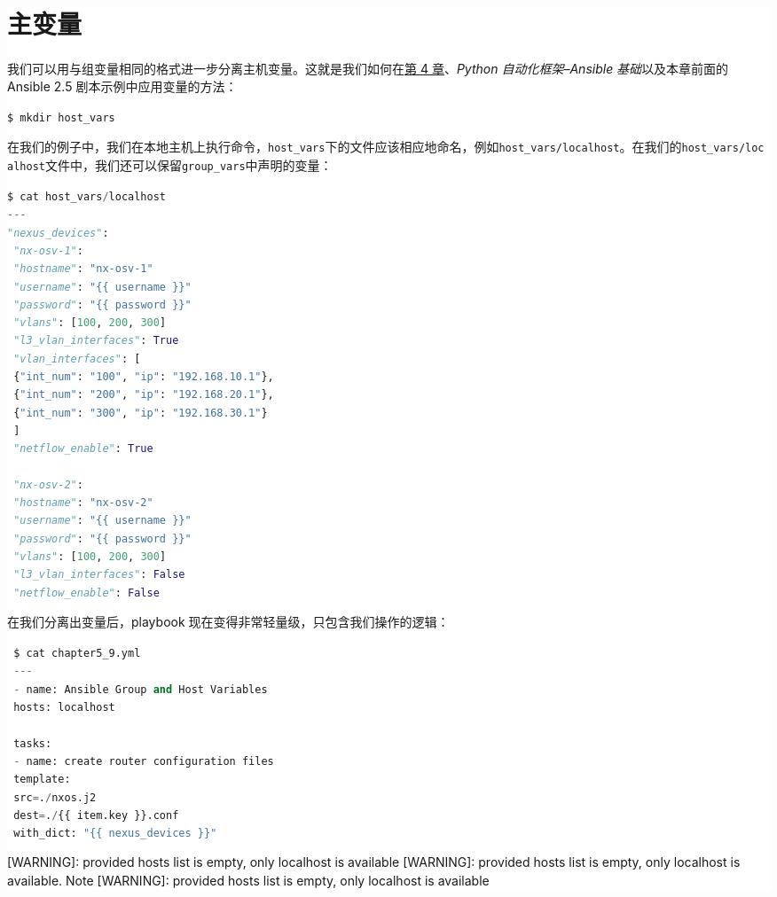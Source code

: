 # 主变量

我们可以用与组变量相同的格式进一步分离主机变量。这就是我们如何在[第 4 章](04.html)、*Python 自动化框架–Ansible 基础*以及本章前面的 Ansible 2.5 剧本示例中应用变量的方法：

```py
$ mkdir host_vars
```

在我们的例子中，我们在本地主机上执行命令，`host_vars`下的文件应该相应地命名，例如`host_vars/localhost`。在我们的`host_vars/localhost`文件中，我们还可以保留`group_vars`中声明的变量：

```py
$ cat host_vars/localhost
---
"nexus_devices":
 "nx-osv-1":
 "hostname": "nx-osv-1"
 "username": "{{ username }}"
 "password": "{{ password }}"
 "vlans": [100, 200, 300]
 "l3_vlan_interfaces": True
 "vlan_interfaces": [
 {"int_num": "100", "ip": "192.168.10.1"},
 {"int_num": "200", "ip": "192.168.20.1"},
 {"int_num": "300", "ip": "192.168.30.1"}
 ]
 "netflow_enable": True

 "nx-osv-2":
 "hostname": "nx-osv-2"
 "username": "{{ username }}"
 "password": "{{ password }}"
 "vlans": [100, 200, 300]
 "l3_vlan_interfaces": False
 "netflow_enable": False
```

在我们分离出变量后，playbook 现在变得非常轻量级，只包含我们操作的逻辑：

```py
 $ cat chapter5_9.yml
 ---
 - name: Ansible Group and Host Variables
 hosts: localhost

 tasks:
 - name: create router configuration files
 template:
 src=./nxos.j2
 dest=./{{ item.key }}.conf
 with_dict: "{{ nexus_devices }}"
```


 [WARNING]: provided hosts list is empty, only localhost is available
 [WARNING]: provided hosts list is empty, only localhost is available. Note
 [WARNING]: provided hosts list is empty, only localhost is available
